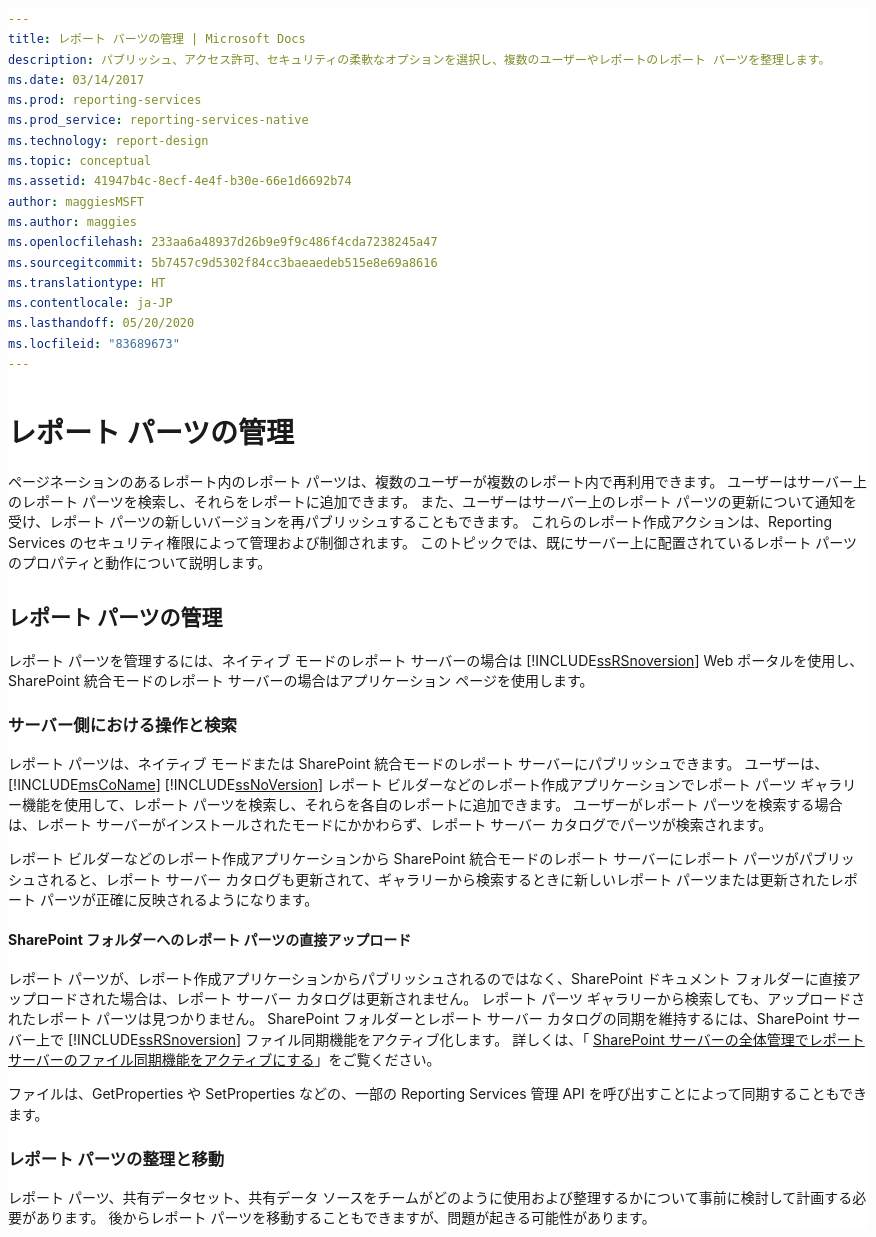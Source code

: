 ```yaml
---
title: レポート パーツの管理 | Microsoft Docs
description: パブリッシュ、アクセス許可、セキュリティの柔軟なオプションを選択し、複数のユーザーやレポートのレポート パーツを整理します。
ms.date: 03/14/2017
ms.prod: reporting-services
ms.prod_service: reporting-services-native
ms.technology: report-design
ms.topic: conceptual
ms.assetid: 41947b4c-8ecf-4e4f-b30e-66e1d6692b74
author: maggiesMSFT
ms.author: maggies
ms.openlocfilehash: 233aa6a48937d26b9e9f9c486f4cda7238245a47
ms.sourcegitcommit: 5b7457c9d5302f84cc3baeaedeb515e8e69a8616
ms.translationtype: HT
ms.contentlocale: ja-JP
ms.lasthandoff: 05/20/2020
ms.locfileid: "83689673"
---
```

# <a name="managing-report-parts"></a>レポート パーツの管理
  ページネーションのあるレポート内のレポート パーツは、複数のユーザーが複数のレポート内で再利用できます。 ユーザーはサーバー上のレポート パーツを検索し、それらをレポートに追加できます。  また、ユーザーはサーバー上のレポート パーツの更新について通知を受け、レポート パーツの新しいバージョンを再パブリッシュすることもできます。 これらのレポート作成アクションは、Reporting Services のセキュリティ権限によって管理および制御されます。  このトピックでは、既にサーバー上に配置されているレポート パーツのプロパティと動作について説明します。  
  
## <a name="managing-report-parts"></a>レポート パーツの管理  
 レポート パーツを管理するには、ネイティブ モードのレポート サーバーの場合は [!INCLUDE[ssRSnoversion](../../includes/ssrsnoversion-md.md)] Web ポータルを使用し、SharePoint 統合モードのレポート サーバーの場合はアプリケーション ページを使用します。  
  
### <a name="server-side-interaction-and-search"></a>サーバー側における操作と検索  
 レポート パーツは、ネイティブ モードまたは SharePoint 統合モードのレポート サーバーにパブリッシュできます。 ユーザーは、[!INCLUDE[msCoName](../../includes/msconame-md.md)] [!INCLUDE[ssNoVersion](../../includes/ssnoversion-md.md)] レポート ビルダーなどのレポート作成アプリケーションでレポート パーツ ギャラリー機能を使用して、レポート パーツを検索し、それらを各自のレポートに追加できます。 ユーザーがレポート パーツを検索する場合は、レポート サーバーがインストールされたモードにかかわらず、レポート サーバー カタログでパーツが検索されます。  
  
 レポート ビルダーなどのレポート作成アプリケーションから SharePoint 統合モードのレポート サーバーにレポート パーツがパブリッシュされると、レポート サーバー カタログも更新されて、ギャラリーから検索するときに新しいレポート パーツまたは更新されたレポート パーツが正確に反映されるようになります。  
  
#### <a name="directly-uploading-report-parts-to-a-sharepoint-folder"></a>SharePoint フォルダーへのレポート パーツの直接アップロード  
 レポート パーツが、レポート作成アプリケーションからパブリッシュされるのではなく、SharePoint ドキュメント フォルダーに直接アップロードされた場合は、レポート サーバー カタログは更新されません。 レポート パーツ ギャラリーから検索しても、アップロードされたレポート パーツは見つかりません。 SharePoint フォルダーとレポート サーバー カタログの同期を維持するには、SharePoint サーバー上で [!INCLUDE[ssRSnoversion](../../includes/ssrsnoversion-md.md)] ファイル同期機能をアクティブ化します。 詳しくは、「 [SharePoint サーバーの全体管理でレポート サーバーのファイル同期機能をアクティブにする](../../reporting-services/report-server-sharepoint/activate-the-report-server-file-sync-feature-in-sharepoint-ca.md)」をご覧ください。  
  
 ファイルは、GetProperties や SetProperties などの、一部の Reporting Services 管理 API を呼び出すことによって同期することもできます。  
  
### <a name="organizing-and-moving-report-parts"></a>レポート パーツの整理と移動  
 レポート パーツ、共有データセット、共有データ ソースをチームがどのように使用および整理するかについて事前に検討して計画する必要があります。 後からレポート パーツを移動することもできますが、問題が起きる可能性があります。  
  